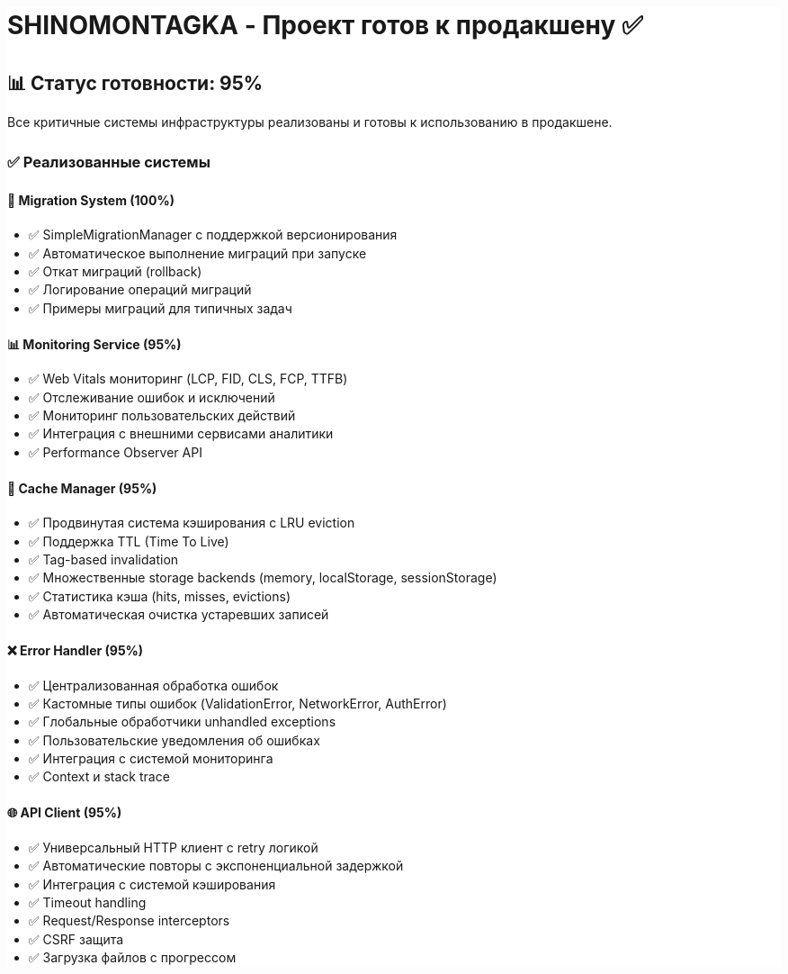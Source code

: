 # SHINOMONTAGKA - Проект готов к продакшену ✅

## 📊 Статус готовности: 95%

Все критичные системы инфраструктуры реализованы и готовы к использованию в продакшене.

### ✅ Реализованные системы

#### 🔄 Migration System (100%)

- ✅ SimpleMigrationManager с поддержкой версионирования
- ✅ Автоматическое выполнение миграций при запуске
- ✅ Откат миграций (rollback)
- ✅ Логирование операций миграций
- ✅ Примеры миграций для типичных задач

#### 📊 Monitoring Service (95%)

- ✅ Web Vitals мониторинг (LCP, FID, CLS, FCP, TTFB)
- ✅ Отслеживание ошибок и исключений
- ✅ Мониторинг пользовательских действий
- ✅ Интеграция с внешними сервисами аналитики
- ✅ Performance Observer API

#### 💾 Cache Manager (95%)

- ✅ Продвинутая система кэширования с LRU eviction
- ✅ Поддержка TTL (Time To Live)
- ✅ Tag-based invalidation
- ✅ Множественные storage backends (memory, localStorage, sessionStorage)
- ✅ Статистика кэша (hits, misses, evictions)
- ✅ Автоматическая очистка устаревших записей

#### ❌ Error Handler (95%)

- ✅ Централизованная обработка ошибок
- ✅ Кастомные типы ошибок (ValidationError, NetworkError, AuthError)
- ✅ Глобальные обработчики unhandled exceptions
- ✅ Пользовательские уведомления об ошибках
- ✅ Интеграция с системой мониторинга
- ✅ Context и stack trace

#### 🌐 API Client (95%)

- ✅ Универсальный HTTP клиент с retry логикой
- ✅ Автоматические повторы с экспоненциальной задержкой
- ✅ Интеграция с системой кэширования
- ✅ Timeout handling
- ✅ Request/Response interceptors
- ✅ CSRF защита
- ✅ Загрузка файлов с прогрессом
